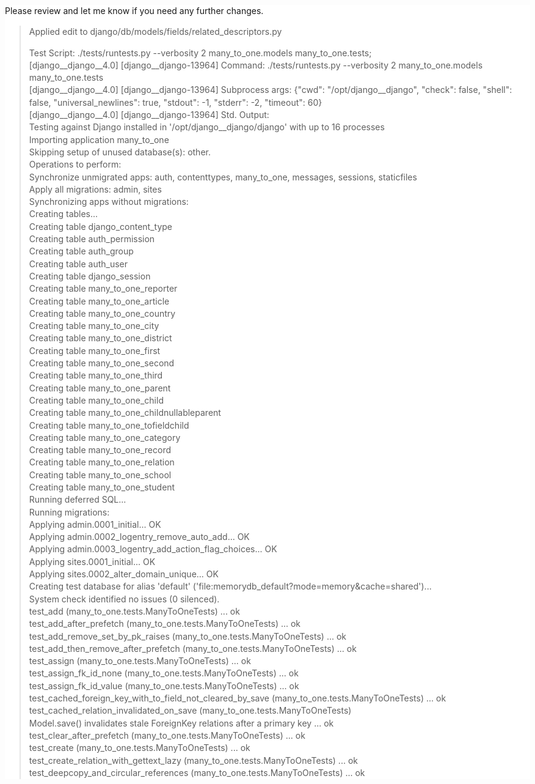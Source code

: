 Please review and let me know if you need any further changes.

> Applied edit to django/db/models/fields/related_descriptors.py  
>   
> Test Script:  ./tests/runtests.py --verbosity 2 many_to_one.models many_to_one.tests;  
> [django__django__4.0] [django__django-13964] Command: ./tests/runtests.py --verbosity 2 many_to_one.models many_to_one.tests   
> [django__django__4.0] [django__django-13964] Subprocess args: {"cwd": "/opt/django__django", "check": false, "shell": false, "universal_newlines": true, "stdout": -1, "stderr": -2, "timeout": 60}   
> [django__django__4.0] [django__django-13964] Std. Output:  
> Testing against Django installed in '/opt/django__django/django' with up to 16 processes  
> Importing application many_to_one  
> Skipping setup of unused database(s): other.  
> Operations to perform:  
>   Synchronize unmigrated apps: auth, contenttypes, many_to_one, messages, sessions, staticfiles  
>   Apply all migrations: admin, sites  
> Synchronizing apps without migrations:  
>   Creating tables...  
>     Creating table django_content_type  
>     Creating table auth_permission  
>     Creating table auth_group  
>     Creating table auth_user  
>     Creating table django_session  
>     Creating table many_to_one_reporter  
>     Creating table many_to_one_article  
>     Creating table many_to_one_country  
>     Creating table many_to_one_city  
>     Creating table many_to_one_district  
>     Creating table many_to_one_first  
>     Creating table many_to_one_second  
>     Creating table many_to_one_third  
>     Creating table many_to_one_parent  
>     Creating table many_to_one_child  
>     Creating table many_to_one_childnullableparent  
>     Creating table many_to_one_tofieldchild  
>     Creating table many_to_one_category  
>     Creating table many_to_one_record  
>     Creating table many_to_one_relation  
>     Creating table many_to_one_school  
>     Creating table many_to_one_student  
>     Running deferred SQL...  
> Running migrations:  
>   Applying admin.0001_initial... OK  
>   Applying admin.0002_logentry_remove_auto_add... OK  
>   Applying admin.0003_logentry_add_action_flag_choices... OK  
>   Applying sites.0001_initial... OK  
>   Applying sites.0002_alter_domain_unique... OK  
> Creating test database for alias 'default' ('file:memorydb_default?mode=memory&cache=shared')...  
> System check identified no issues (0 silenced).  
> test_add (many_to_one.tests.ManyToOneTests) ... ok  
> test_add_after_prefetch (many_to_one.tests.ManyToOneTests) ... ok  
> test_add_remove_set_by_pk_raises (many_to_one.tests.ManyToOneTests) ... ok  
> test_add_then_remove_after_prefetch (many_to_one.tests.ManyToOneTests) ... ok  
> test_assign (many_to_one.tests.ManyToOneTests) ... ok  
> test_assign_fk_id_none (many_to_one.tests.ManyToOneTests) ... ok  
> test_assign_fk_id_value (many_to_one.tests.ManyToOneTests) ... ok  
> test_cached_foreign_key_with_to_field_not_cleared_by_save (many_to_one.tests.ManyToOneTests) ... ok  
> test_cached_relation_invalidated_on_save (many_to_one.tests.ManyToOneTests)  
> Model.save() invalidates stale ForeignKey relations after a primary key ... ok  
> test_clear_after_prefetch (many_to_one.tests.ManyToOneTests) ... ok  
> test_create (many_to_one.tests.ManyToOneTests) ... ok  
> test_create_relation_with_gettext_lazy (many_to_one.tests.ManyToOneTests) ... ok  
> test_deepcopy_and_circular_references (many_to_one.tests.ManyToOneTests) ... ok  